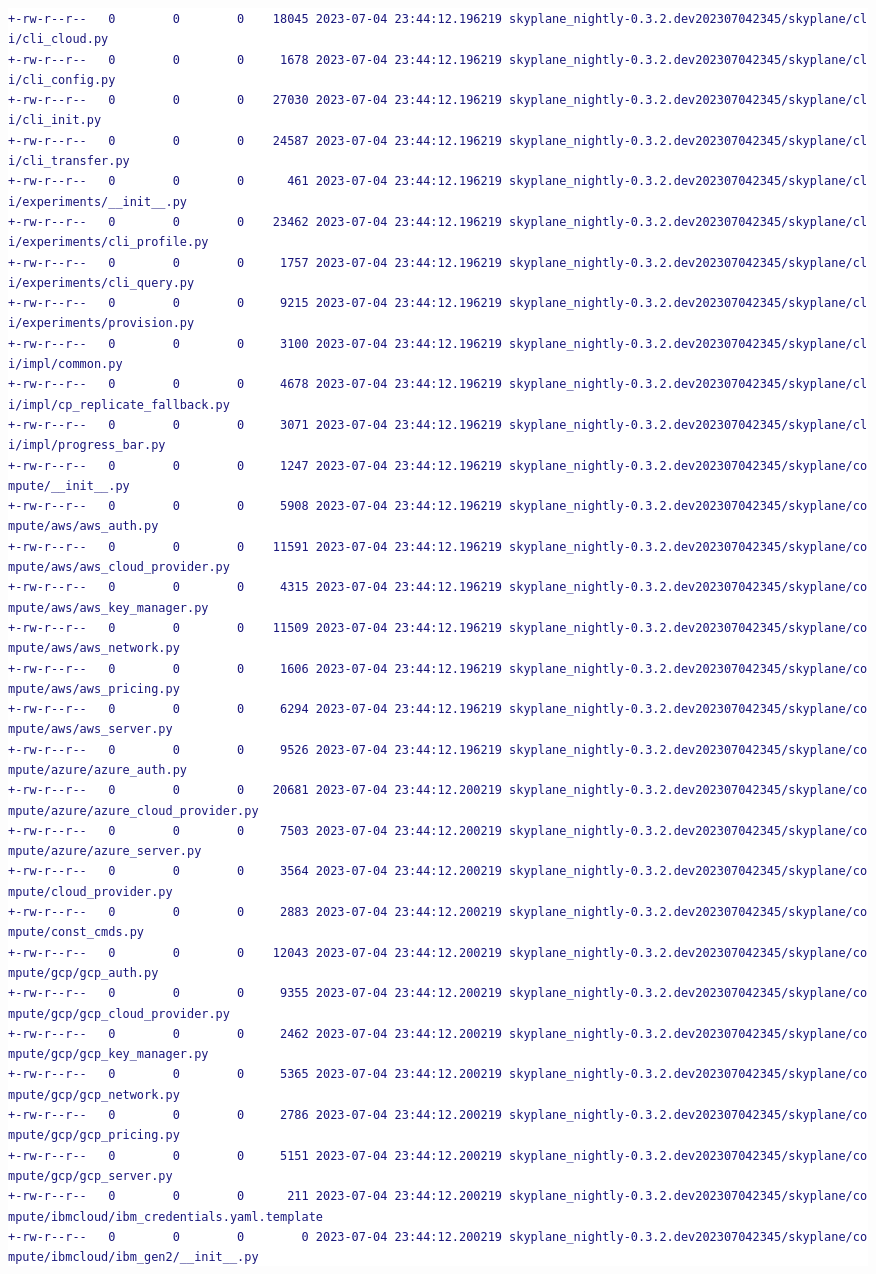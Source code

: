 ```diff
+-rw-r--r--   0        0        0    18045 2023-07-04 23:44:12.196219 skyplane_nightly-0.3.2.dev202307042345/skyplane/cli/cli_cloud.py
+-rw-r--r--   0        0        0     1678 2023-07-04 23:44:12.196219 skyplane_nightly-0.3.2.dev202307042345/skyplane/cli/cli_config.py
+-rw-r--r--   0        0        0    27030 2023-07-04 23:44:12.196219 skyplane_nightly-0.3.2.dev202307042345/skyplane/cli/cli_init.py
+-rw-r--r--   0        0        0    24587 2023-07-04 23:44:12.196219 skyplane_nightly-0.3.2.dev202307042345/skyplane/cli/cli_transfer.py
+-rw-r--r--   0        0        0      461 2023-07-04 23:44:12.196219 skyplane_nightly-0.3.2.dev202307042345/skyplane/cli/experiments/__init__.py
+-rw-r--r--   0        0        0    23462 2023-07-04 23:44:12.196219 skyplane_nightly-0.3.2.dev202307042345/skyplane/cli/experiments/cli_profile.py
+-rw-r--r--   0        0        0     1757 2023-07-04 23:44:12.196219 skyplane_nightly-0.3.2.dev202307042345/skyplane/cli/experiments/cli_query.py
+-rw-r--r--   0        0        0     9215 2023-07-04 23:44:12.196219 skyplane_nightly-0.3.2.dev202307042345/skyplane/cli/experiments/provision.py
+-rw-r--r--   0        0        0     3100 2023-07-04 23:44:12.196219 skyplane_nightly-0.3.2.dev202307042345/skyplane/cli/impl/common.py
+-rw-r--r--   0        0        0     4678 2023-07-04 23:44:12.196219 skyplane_nightly-0.3.2.dev202307042345/skyplane/cli/impl/cp_replicate_fallback.py
+-rw-r--r--   0        0        0     3071 2023-07-04 23:44:12.196219 skyplane_nightly-0.3.2.dev202307042345/skyplane/cli/impl/progress_bar.py
+-rw-r--r--   0        0        0     1247 2023-07-04 23:44:12.196219 skyplane_nightly-0.3.2.dev202307042345/skyplane/compute/__init__.py
+-rw-r--r--   0        0        0     5908 2023-07-04 23:44:12.196219 skyplane_nightly-0.3.2.dev202307042345/skyplane/compute/aws/aws_auth.py
+-rw-r--r--   0        0        0    11591 2023-07-04 23:44:12.196219 skyplane_nightly-0.3.2.dev202307042345/skyplane/compute/aws/aws_cloud_provider.py
+-rw-r--r--   0        0        0     4315 2023-07-04 23:44:12.196219 skyplane_nightly-0.3.2.dev202307042345/skyplane/compute/aws/aws_key_manager.py
+-rw-r--r--   0        0        0    11509 2023-07-04 23:44:12.196219 skyplane_nightly-0.3.2.dev202307042345/skyplane/compute/aws/aws_network.py
+-rw-r--r--   0        0        0     1606 2023-07-04 23:44:12.196219 skyplane_nightly-0.3.2.dev202307042345/skyplane/compute/aws/aws_pricing.py
+-rw-r--r--   0        0        0     6294 2023-07-04 23:44:12.196219 skyplane_nightly-0.3.2.dev202307042345/skyplane/compute/aws/aws_server.py
+-rw-r--r--   0        0        0     9526 2023-07-04 23:44:12.196219 skyplane_nightly-0.3.2.dev202307042345/skyplane/compute/azure/azure_auth.py
+-rw-r--r--   0        0        0    20681 2023-07-04 23:44:12.200219 skyplane_nightly-0.3.2.dev202307042345/skyplane/compute/azure/azure_cloud_provider.py
+-rw-r--r--   0        0        0     7503 2023-07-04 23:44:12.200219 skyplane_nightly-0.3.2.dev202307042345/skyplane/compute/azure/azure_server.py
+-rw-r--r--   0        0        0     3564 2023-07-04 23:44:12.200219 skyplane_nightly-0.3.2.dev202307042345/skyplane/compute/cloud_provider.py
+-rw-r--r--   0        0        0     2883 2023-07-04 23:44:12.200219 skyplane_nightly-0.3.2.dev202307042345/skyplane/compute/const_cmds.py
+-rw-r--r--   0        0        0    12043 2023-07-04 23:44:12.200219 skyplane_nightly-0.3.2.dev202307042345/skyplane/compute/gcp/gcp_auth.py
+-rw-r--r--   0        0        0     9355 2023-07-04 23:44:12.200219 skyplane_nightly-0.3.2.dev202307042345/skyplane/compute/gcp/gcp_cloud_provider.py
+-rw-r--r--   0        0        0     2462 2023-07-04 23:44:12.200219 skyplane_nightly-0.3.2.dev202307042345/skyplane/compute/gcp/gcp_key_manager.py
+-rw-r--r--   0        0        0     5365 2023-07-04 23:44:12.200219 skyplane_nightly-0.3.2.dev202307042345/skyplane/compute/gcp/gcp_network.py
+-rw-r--r--   0        0        0     2786 2023-07-04 23:44:12.200219 skyplane_nightly-0.3.2.dev202307042345/skyplane/compute/gcp/gcp_pricing.py
+-rw-r--r--   0        0        0     5151 2023-07-04 23:44:12.200219 skyplane_nightly-0.3.2.dev202307042345/skyplane/compute/gcp/gcp_server.py
+-rw-r--r--   0        0        0      211 2023-07-04 23:44:12.200219 skyplane_nightly-0.3.2.dev202307042345/skyplane/compute/ibmcloud/ibm_credentials.yaml.template
+-rw-r--r--   0        0        0        0 2023-07-04 23:44:12.200219 skyplane_nightly-0.3.2.dev202307042345/skyplane/compute/ibmcloud/ibm_gen2/__init__.py
```